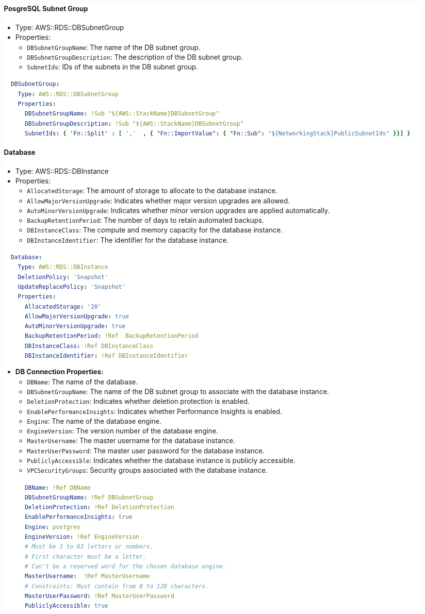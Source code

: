 ```YAML
```
#### PosgreSQL Subnet Group
- Type: AWS::RDS::DBSubnetGroup
- Properties:
  - `DBSubnetGroupName`: The name of the DB subnet group.
  - `DBSubnetGroupDescription`: The description of the DB subnet group.
  - `SubnetIds`: IDs of the subnets in the DB subnet group.
```YAML
  DBSubnetGroup:
    Type: AWS::RDS::DBSubnetGroup
    Properties:
      DBSubnetGroupName: !Sub "${AWS::StackName}DBSubnetGroup"
      DBSubnetGroupDescription: !Sub "${AWS::StackName}DBSubnetGroup"
      SubnetIds: { 'Fn::Split' : [ ','  , { "Fn::ImportValue": { "Fn::Sub": "${NetworkingStack}PublicSubnetIds" }}] }
```
#### Database
- Type: AWS::RDS::DBInstance
- Properties:
  - `AllocatedStorage`: The amount of storage to allocate to the database instance.
  - `AllowMajorVersionUpgrade`: Indicates whether major version upgrades are allowed.
  - `AutoMinorVersionUpgrade`: Indicates whether minor version upgrades are applied automatically.
  - `BackupRetentionPeriod`: The number of days to retain automated backups.
  - `DBInstanceClass`: The compute and memory capacity for the database instance.
  - `DBInstanceIdentifier`: The identifier for the database instance.

```YAML
  Database:
    Type: AWS::RDS::DBInstance
    DeletionPolicy: 'Snapshot'
    UpdateReplacePolicy: 'Snapshot'
    Properties:
      AllocatedStorage: '20'
      AllowMajorVersionUpgrade: true
      AutoMinorVersionUpgrade: true
      BackupRetentionPeriod: !Ref  BackupRetentionPeriod
      DBInstanceClass: !Ref DBInstanceClass
      DBInstanceIdentifier: !Ref DBInstanceIdentifier
```
- **DB Connection Properties:**
  - `DBName`: The name of the database.
  - `DBSubnetGroupName`: The name of the DB subnet group to associate with the database instance.
  - `DeletionProtection`: Indicates whether deletion protection is enabled.
  - `EnablePerformanceInsights`: Indicates whether Performance Insights is enabled.
  - `Engine`: The name of the database engine.
  - `EngineVersion`: The version number of the database engine.
  - `MasterUsername`: The master username for the database instance.
  - `MasterUserPassword`: The master user password for the database instance.
  - `PubliclyAccessible`: Indicates whether the database instance is publicly accessible.
  - `VPCSecurityGroups`: Security groups associated with the database instance.
```YAML
      DBName: !Ref DBName
      DBSubnetGroupName: !Ref DBSubnetGroup
      DeletionProtection: !Ref DeletionProtection
      EnablePerformanceInsights: true
      Engine: postgres
      EngineVersion: !Ref EngineVersion
      # Must be 1 to 63 letters or numbers.
      # First character must be a letter.
      # Can't be a reserved word for the chosen database engine.
      MasterUsername:  !Ref MasterUsername
      # Constraints: Must contain from 8 to 128 characters.
      MasterUserPassword: !Ref MasterUserPassword
      PubliclyAccessible: true
```